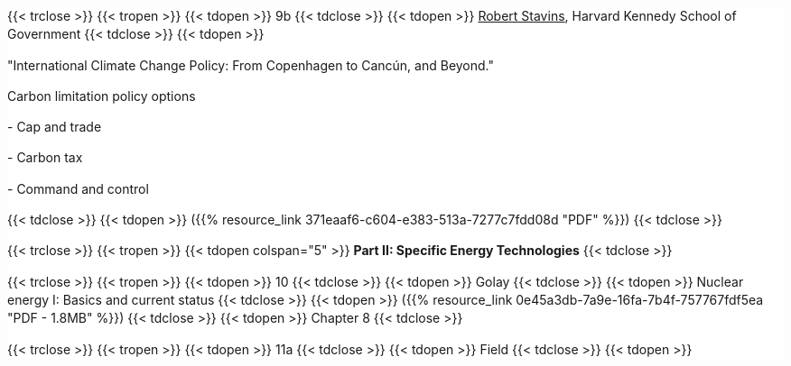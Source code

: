 {{< trclose >}}
{{< tropen >}}
{{< tdopen >}}
9b
{{< tdclose >}}
{{< tdopen >}}
[Robert Stavins](https://www.hks.harvard.edu/faculty/robert-stavins), Harvard Kennedy School of Government
{{< tdclose >}}
{{< tdopen >}}


"International Climate Change Policy: From Copenhagen to Cancún, and Beyond."

Carbon limitation policy options

\- Cap and trade

\- Carbon tax

\- Command and control


{{< tdclose >}}
{{< tdopen >}}
({{% resource_link 371eaaf6-c604-e383-513a-7277c7fdd08d "PDF" %}})
{{< tdclose >}}

{{< trclose >}}
{{< tropen >}}
{{< tdopen colspan="5" >}}
**Part II: Specific Energy Technologies**
{{< tdclose >}}

{{< trclose >}}
{{< tropen >}}
{{< tdopen >}}
10
{{< tdclose >}}
{{< tdopen >}}
Golay
{{< tdclose >}}
{{< tdopen >}}
Nuclear energy I: Basics and current status
{{< tdclose >}}
{{< tdopen >}}
({{% resource_link 0e45a3db-7a9e-16fa-7b4f-757767fdf5ea "PDF - 1.8MB" %}})
{{< tdclose >}}
{{< tdopen >}}
Chapter 8
{{< tdclose >}}

{{< trclose >}}
{{< tropen >}}
{{< tdopen >}}
11a
{{< tdclose >}}
{{< tdopen >}}
Field
{{< tdclose >}}
{{< tdopen >}}
